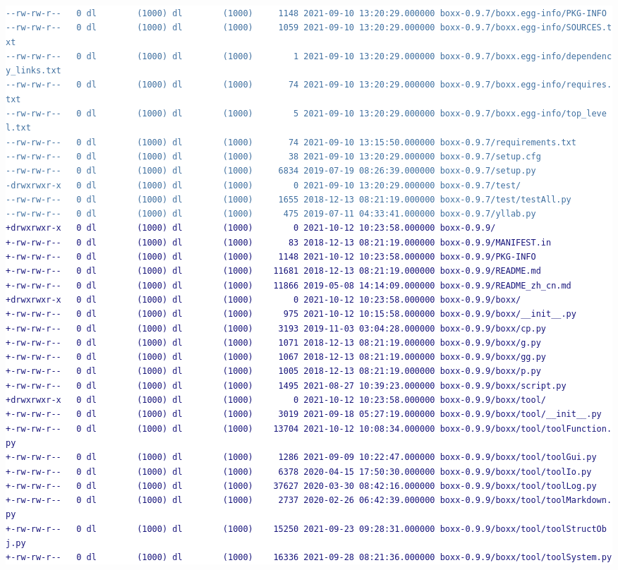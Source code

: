 ```diff
--rw-rw-r--   0 dl        (1000) dl        (1000)     1148 2021-09-10 13:20:29.000000 boxx-0.9.7/boxx.egg-info/PKG-INFO
--rw-rw-r--   0 dl        (1000) dl        (1000)     1059 2021-09-10 13:20:29.000000 boxx-0.9.7/boxx.egg-info/SOURCES.txt
--rw-rw-r--   0 dl        (1000) dl        (1000)        1 2021-09-10 13:20:29.000000 boxx-0.9.7/boxx.egg-info/dependency_links.txt
--rw-rw-r--   0 dl        (1000) dl        (1000)       74 2021-09-10 13:20:29.000000 boxx-0.9.7/boxx.egg-info/requires.txt
--rw-rw-r--   0 dl        (1000) dl        (1000)        5 2021-09-10 13:20:29.000000 boxx-0.9.7/boxx.egg-info/top_level.txt
--rw-rw-r--   0 dl        (1000) dl        (1000)       74 2021-09-10 13:15:50.000000 boxx-0.9.7/requirements.txt
--rw-rw-r--   0 dl        (1000) dl        (1000)       38 2021-09-10 13:20:29.000000 boxx-0.9.7/setup.cfg
--rw-rw-r--   0 dl        (1000) dl        (1000)     6834 2019-07-19 08:26:39.000000 boxx-0.9.7/setup.py
-drwxrwxr-x   0 dl        (1000) dl        (1000)        0 2021-09-10 13:20:29.000000 boxx-0.9.7/test/
--rw-rw-r--   0 dl        (1000) dl        (1000)     1655 2018-12-13 08:21:19.000000 boxx-0.9.7/test/testAll.py
--rw-rw-r--   0 dl        (1000) dl        (1000)      475 2019-07-11 04:33:41.000000 boxx-0.9.7/yllab.py
+drwxrwxr-x   0 dl        (1000) dl        (1000)        0 2021-10-12 10:23:58.000000 boxx-0.9.9/
+-rw-rw-r--   0 dl        (1000) dl        (1000)       83 2018-12-13 08:21:19.000000 boxx-0.9.9/MANIFEST.in
+-rw-rw-r--   0 dl        (1000) dl        (1000)     1148 2021-10-12 10:23:58.000000 boxx-0.9.9/PKG-INFO
+-rw-rw-r--   0 dl        (1000) dl        (1000)    11681 2018-12-13 08:21:19.000000 boxx-0.9.9/README.md
+-rw-rw-r--   0 dl        (1000) dl        (1000)    11866 2019-05-08 14:14:09.000000 boxx-0.9.9/README_zh_cn.md
+drwxrwxr-x   0 dl        (1000) dl        (1000)        0 2021-10-12 10:23:58.000000 boxx-0.9.9/boxx/
+-rw-rw-r--   0 dl        (1000) dl        (1000)      975 2021-10-12 10:15:58.000000 boxx-0.9.9/boxx/__init__.py
+-rw-rw-r--   0 dl        (1000) dl        (1000)     3193 2019-11-03 03:04:28.000000 boxx-0.9.9/boxx/cp.py
+-rw-rw-r--   0 dl        (1000) dl        (1000)     1071 2018-12-13 08:21:19.000000 boxx-0.9.9/boxx/g.py
+-rw-rw-r--   0 dl        (1000) dl        (1000)     1067 2018-12-13 08:21:19.000000 boxx-0.9.9/boxx/gg.py
+-rw-rw-r--   0 dl        (1000) dl        (1000)     1005 2018-12-13 08:21:19.000000 boxx-0.9.9/boxx/p.py
+-rw-rw-r--   0 dl        (1000) dl        (1000)     1495 2021-08-27 10:39:23.000000 boxx-0.9.9/boxx/script.py
+drwxrwxr-x   0 dl        (1000) dl        (1000)        0 2021-10-12 10:23:58.000000 boxx-0.9.9/boxx/tool/
+-rw-rw-r--   0 dl        (1000) dl        (1000)     3019 2021-09-18 05:27:19.000000 boxx-0.9.9/boxx/tool/__init__.py
+-rw-rw-r--   0 dl        (1000) dl        (1000)    13704 2021-10-12 10:08:34.000000 boxx-0.9.9/boxx/tool/toolFunction.py
+-rw-rw-r--   0 dl        (1000) dl        (1000)     1286 2021-09-09 10:22:47.000000 boxx-0.9.9/boxx/tool/toolGui.py
+-rw-rw-r--   0 dl        (1000) dl        (1000)     6378 2020-04-15 17:50:30.000000 boxx-0.9.9/boxx/tool/toolIo.py
+-rw-rw-r--   0 dl        (1000) dl        (1000)    37627 2020-03-30 08:42:16.000000 boxx-0.9.9/boxx/tool/toolLog.py
+-rw-rw-r--   0 dl        (1000) dl        (1000)     2737 2020-02-26 06:42:39.000000 boxx-0.9.9/boxx/tool/toolMarkdown.py
+-rw-rw-r--   0 dl        (1000) dl        (1000)    15250 2021-09-23 09:28:31.000000 boxx-0.9.9/boxx/tool/toolStructObj.py
+-rw-rw-r--   0 dl        (1000) dl        (1000)    16336 2021-09-28 08:21:36.000000 boxx-0.9.9/boxx/tool/toolSystem.py
```